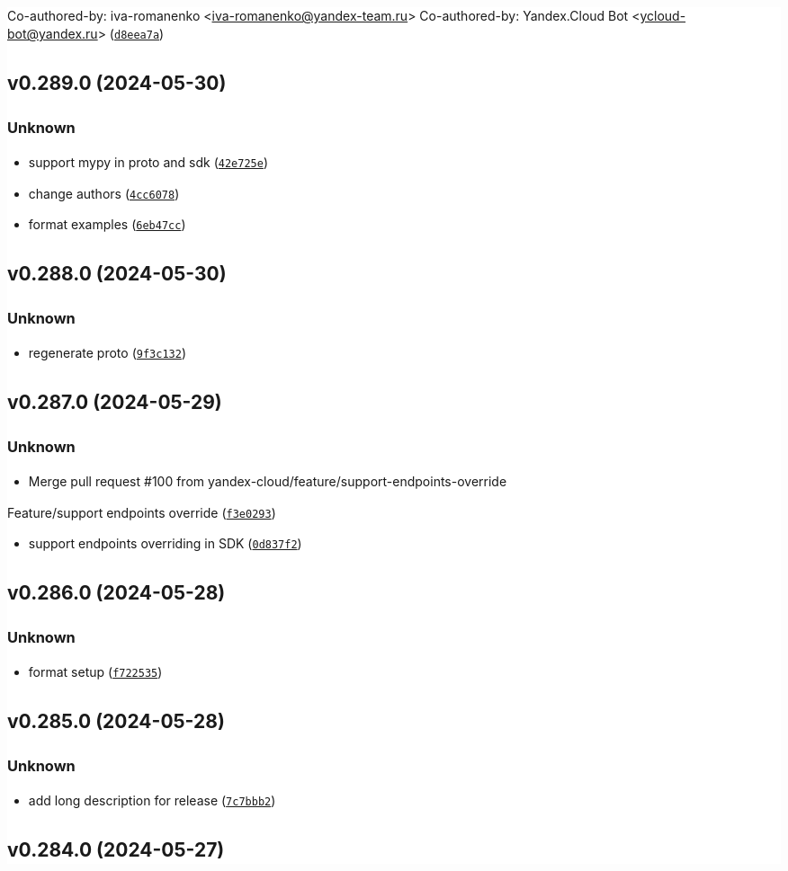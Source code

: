 Co-authored-by: iva-romanenko &lt;iva-romanenko@yandex-team.ru&gt;
Co-authored-by: Yandex.Cloud Bot &lt;ycloud-bot@yandex.ru&gt; ([`d8eea7a`](https://github.com/yandex-cloud/python-sdk/commit/d8eea7ae8e79df76cf3854374279656a18af9149))

## v0.289.0 (2024-05-30)

### Unknown

* support mypy in proto and sdk ([`42e725e`](https://github.com/yandex-cloud/python-sdk/commit/42e725e2c86890cbecaca9b8e8cf88b28909994d))

* change authors ([`4cc6078`](https://github.com/yandex-cloud/python-sdk/commit/4cc607839660a63cd2c2de8979cb8a64264a9dd7))

* format examples ([`6eb47cc`](https://github.com/yandex-cloud/python-sdk/commit/6eb47cc2dd083dc5cab322e484af78883e50aecc))

## v0.288.0 (2024-05-30)

### Unknown

* regenerate proto ([`9f3c132`](https://github.com/yandex-cloud/python-sdk/commit/9f3c13299efd730f776d90c4f17e10ccfd99e674))

## v0.287.0 (2024-05-29)

### Unknown

* Merge pull request #100 from yandex-cloud/feature/support-endpoints-override

Feature/support endpoints override ([`f3e0293`](https://github.com/yandex-cloud/python-sdk/commit/f3e029399be003c5b78b04ab1c019b61a4ce46a5))

* support endpoints overriding in SDK ([`0d837f2`](https://github.com/yandex-cloud/python-sdk/commit/0d837f20b901a825946f1574b4860c51e957564f))

## v0.286.0 (2024-05-28)

### Unknown

* format setup ([`f722535`](https://github.com/yandex-cloud/python-sdk/commit/f7225354f2b53fe5d124d3834cec04602c36ae9f))

## v0.285.0 (2024-05-28)

### Unknown

* add long description for release ([`7c7bbb2`](https://github.com/yandex-cloud/python-sdk/commit/7c7bbb2f1b0486e9d0bfddc01ac92550f66caa7a))

## v0.284.0 (2024-05-27)
